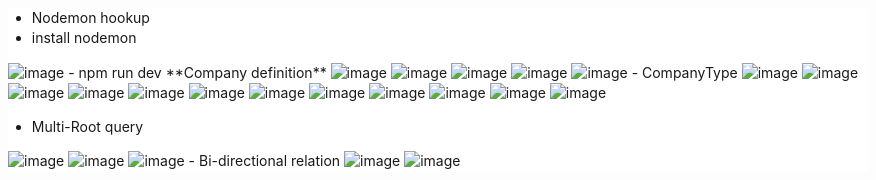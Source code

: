 - Nodemon hookup
- install nodemon
<img width="903" alt="image" src="https://user-images.githubusercontent.com/75510135/133185272-65e14f9b-7254-49bc-bfd5-206b38505c5b.png">
- npm run dev
**Company definition**
<img width="718" alt="image" src="https://user-images.githubusercontent.com/75510135/133185534-55df52db-aeb4-4965-ab7a-9cdeb26c97d6.png">

<img width="896" alt="image" src="https://user-images.githubusercontent.com/75510135/133185782-25ff1bdb-211f-4d73-b641-309a7c78e4a8.png">
<img width="495" alt="image" src="https://user-images.githubusercontent.com/75510135/133185878-0461db95-ab5f-497e-9977-dbe64c76030b.png">
<img width="405" alt="image" src="https://user-images.githubusercontent.com/75510135/133185976-eb89d441-7a23-457c-9539-21d3adbf6e15.png">
<img width="584" alt="image" src="https://user-images.githubusercontent.com/75510135/133186270-9356b085-5c19-439a-bd4b-c90f1933711c.png">
- CompanyType
<img width="627" alt="image" src="https://user-images.githubusercontent.com/75510135/133186492-7b4e0b04-9b37-4a4b-9e58-f44cde2f8eaf.png">

<img width="917" alt="image" src="https://user-images.githubusercontent.com/75510135/133233866-ac6595cd-54c7-4f72-b010-2c2a7a254e8f.png">

<img width="584" alt="image" src="https://user-images.githubusercontent.com/75510135/133234217-4ffeed24-190b-4968-b1c3-ce04bbe9524e.png">

<img width="850" alt="image" src="https://user-images.githubusercontent.com/75510135/133234464-152f97eb-ba52-44ba-a229-aa9e7027f203.png">

<img width="919" alt="image" src="https://user-images.githubusercontent.com/75510135/133234598-cfabb096-5326-4a2d-8920-33ba7713e82e.png">

<img width="489" alt="image" src="https://user-images.githubusercontent.com/75510135/133234637-6bbaafe7-2a42-41c1-9588-c67f43b90a08.png">

<img width="933" alt="image" src="https://user-images.githubusercontent.com/75510135/133234811-9296255f-1ef8-4dfc-a5f8-514b48326a80.png">

<img width="876" alt="image" src="https://user-images.githubusercontent.com/75510135/133234852-7743ad9e-f22f-49ab-bb72-b8b42df88075.png">

<img width="666" alt="image" src="https://user-images.githubusercontent.com/75510135/133235056-3af5f7ee-0560-40d4-9b72-cec90143debf.png">

<img width="908" alt="image" src="https://user-images.githubusercontent.com/75510135/133235138-b967c3d9-8883-4c00-83ff-1d70af1f634e.png">

<img width="712" alt="image" src="https://user-images.githubusercontent.com/75510135/133235255-2721cf63-a829-4e71-81a5-f646cf2c0774.png">

<img width="799" alt="image" src="https://user-images.githubusercontent.com/75510135/133235595-cb721a25-118b-4e0d-ada0-869ed66ca8d8.png">

- Multi-Root query
<img width="874" alt="image" src="https://user-images.githubusercontent.com/75510135/133242662-49b98754-27e5-492e-afb7-62dec9dde952.png">
<img width="914" alt="image" src="https://user-images.githubusercontent.com/75510135/133242872-71286676-cb69-4f04-91d7-e4de2338c54c.png">
<img width="892" alt="image" src="https://user-images.githubusercontent.com/75510135/133242950-309d68e7-e8ea-4562-af0c-dd54330a2baa.png">
- Bi-directional relation
<img width="706" alt="image" src="https://user-images.githubusercontent.com/75510135/133243201-7ba60070-c5a6-464b-9566-e88b73dcb5ae.png">

<img width="623" alt="image" src="https://user-images.githubusercontent.com/75510135/133243368-e1c3b0e1-57f9-4f2b-9722-d9cc68b3bb75.png">
